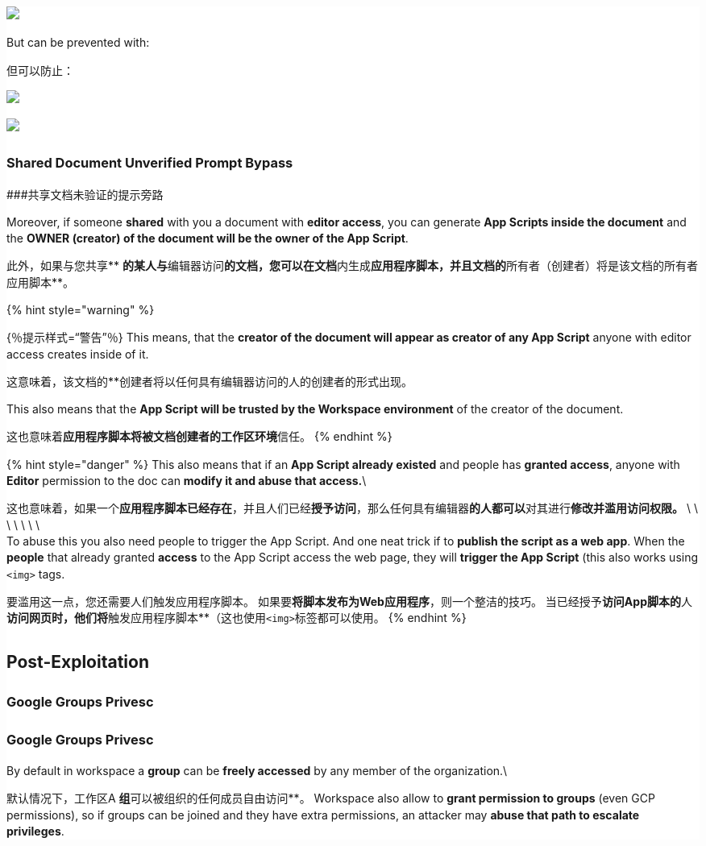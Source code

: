 ![](<../.gitbook/assets/image (662) (1) (1) (1) (1).png>)

But can be prevented with:

但可以防止：

![](<../.gitbook/assets/image (632).png>)

![](<../.gitbook/assets/image (632).png>)

### Shared Document Unverified Prompt Bypass

###共享文档未验证的提示旁路

Moreover, if someone **shared** with you a document with **editor access**, you can generate **App Scripts inside the document** and the **OWNER (creator) of the document will be the owner of the App Script**.

此外，如果与您共享** **的某人与**编辑器访问**的文档，您可以在文档**内生成**应用程序脚本，并且文档的**所有者（创建者）将是该文档的所有者 应用脚本**。

{% hint style="warning" %}

{％提示样式=“警告”％}
This means, that the **creator of the document will appear as creator of any App Script** anyone with editor access creates inside of it.

这意味着，该文档的**创建者将以任何具有编辑器访问的人的创建者的形式出现。

This also means that the **App Script will be trusted by the Workspace environment** of the creator of the document.

这也意味着**应用程序脚本将被文档创建者的工作区环境**信任。
{% endhint %}

{% hint style="danger" %}
This also means that if an **App Script already existed** and people has **granted access**, anyone with **Editor** permission to the doc can **modify it and abuse that access.**\

这也意味着，如果一个**应用程序脚本已经存在**，并且人们已经**授予访问**，那么任何具有编辑器**的人都可以**对其进行**修改并滥用访问权限。** \ \ \ \ \ \ \ \
To abuse this you also need people to trigger the App Script. And one neat trick if to **publish the script as a web app**. When the **people** that already granted **access** to the App Script access the web page, they will **trigger the App Script** (this also works using `<img>` tags.

要滥用这一点，您还需要人们触发应用程序脚本。 如果要**将脚本发布为Web应用程序**，则一个整洁的技巧。 当已经授予**访问App脚本的**人**访问网页时，他们将**触发应用程序脚本**（这也使用`<img>`标签都可以使用。
{% endhint %}

## Post-Exploitation

### Google Groups Privesc

### Google Groups Privesc

By default in workspace a **group** can be **freely accessed** by any member of the organization.\

默认情况下，工作区A **组**可以被组织的任何成员自由访问**。
Workspace also allow to **grant permission to groups** (even GCP permissions), so if groups can be joined and they have extra permissions, an attacker may **abuse that path to escalate privileges**.
